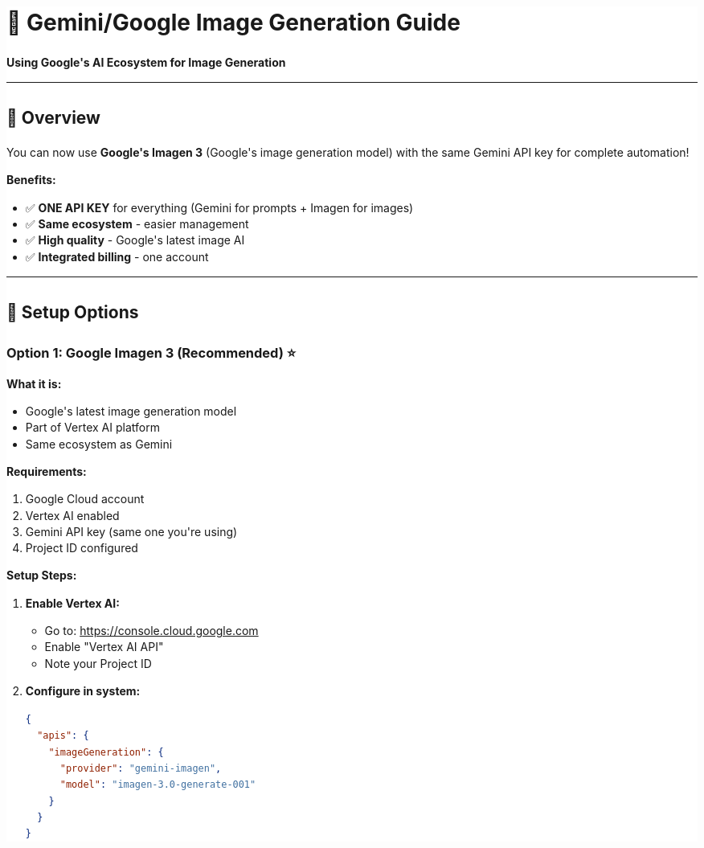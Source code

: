 # 🎨 Gemini/Google Image Generation Guide

**Using Google's AI Ecosystem for Image Generation**

---

## 🎯 Overview

You can now use **Google's Imagen 3** (Google's image generation model) with the same Gemini API key for complete automation!

**Benefits:**

- ✅ **ONE API KEY** for everything (Gemini for prompts + Imagen for images)
- ✅ **Same ecosystem** - easier management
- ✅ **High quality** - Google's latest image AI
- ✅ **Integrated billing** - one account

---

## 🔧 Setup Options

### **Option 1: Google Imagen 3 (Recommended)** ⭐

**What it is:**

- Google's latest image generation model
- Part of Vertex AI platform
- Same ecosystem as Gemini

**Requirements:**

1. Google Cloud account
2. Vertex AI enabled
3. Gemini API key (same one you're using)
4. Project ID configured

**Setup Steps:**

1. **Enable Vertex AI:**
   - Go to: https://console.cloud.google.com
   - Enable "Vertex AI API"
   - Note your Project ID

2. **Configure in system:**

   ```json
   {
     "apis": {
       "imageGeneration": {
         "provider": "gemini-imagen",
         "model": "imagen-3.0-generate-001"
       }
     }
   }
   ```

